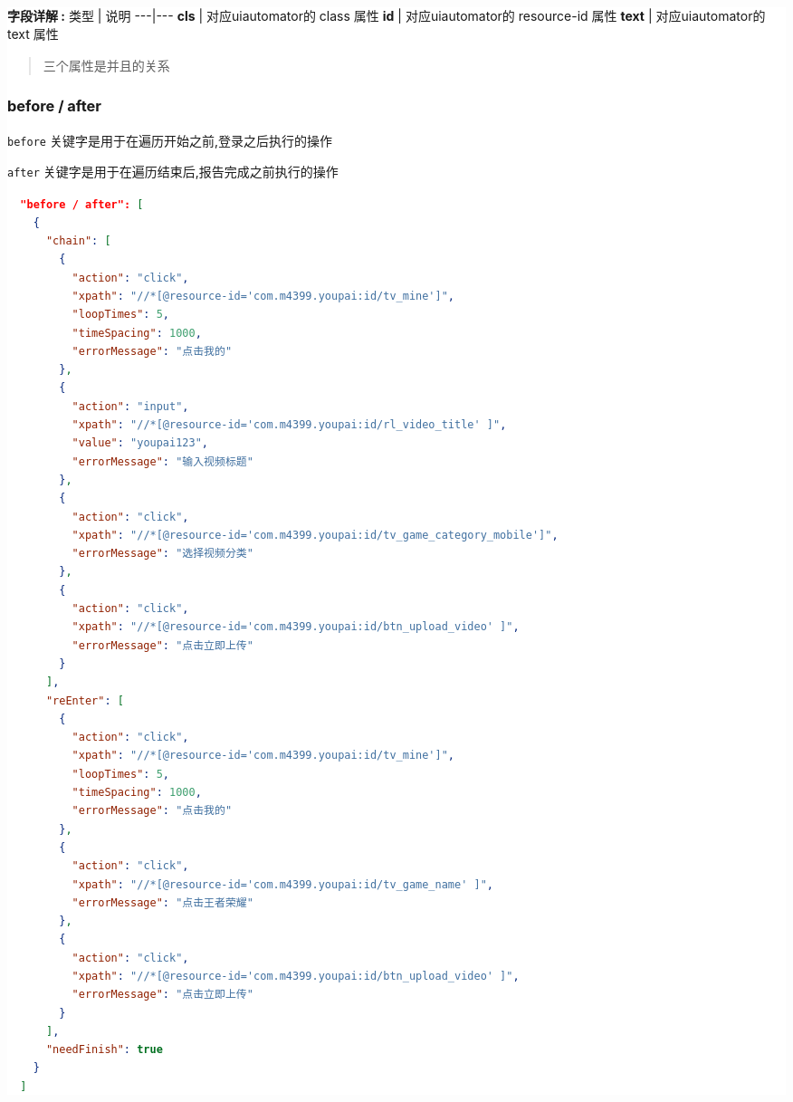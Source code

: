 **字段详解 :**
类型 | 说明
---|---
**cls** | 对应uiautomator的 class 属性
**id** | 对应uiautomator的 resource-id 属性
**text** | 对应uiautomator的 text 属性

> 三个属性是并且的关系

### before / after

`before` 关键字是用于在遍历开始之前,登录之后执行的操作

`after` 关键字是用于在遍历结束后,报告完成之前执行的操作

```json
  "before / after": [
    {
      "chain": [
        {
          "action": "click",
          "xpath": "//*[@resource-id='com.m4399.youpai:id/tv_mine']",
          "loopTimes": 5,
          "timeSpacing": 1000,
          "errorMessage": "点击我的"
        },
        {
          "action": "input",
          "xpath": "//*[@resource-id='com.m4399.youpai:id/rl_video_title' ]",
          "value": "youpai123",
          "errorMessage": "输入视频标题"
        },
        {
          "action": "click",
          "xpath": "//*[@resource-id='com.m4399.youpai:id/tv_game_category_mobile']",
          "errorMessage": "选择视频分类"
        },
        {
          "action": "click",
          "xpath": "//*[@resource-id='com.m4399.youpai:id/btn_upload_video' ]",
          "errorMessage": "点击立即上传"
        }
      ],
      "reEnter": [
        {
          "action": "click",
          "xpath": "//*[@resource-id='com.m4399.youpai:id/tv_mine']",
          "loopTimes": 5,
          "timeSpacing": 1000,
          "errorMessage": "点击我的"
        },
        {
          "action": "click",
          "xpath": "//*[@resource-id='com.m4399.youpai:id/tv_game_name' ]",
          "errorMessage": "点击王者荣耀"
        },
        {
          "action": "click",
          "xpath": "//*[@resource-id='com.m4399.youpai:id/btn_upload_video' ]",
          "errorMessage": "点击立即上传"
        }
      ],
      "needFinish": true
    }
  ]
```